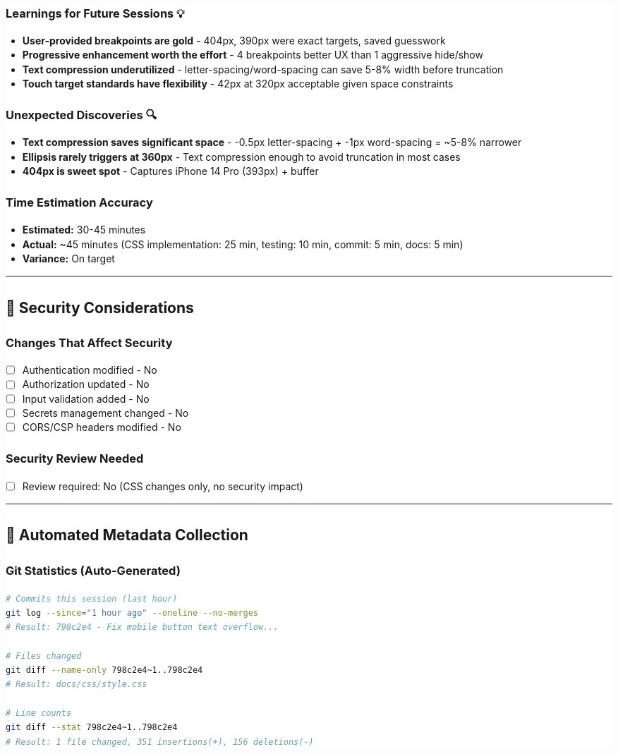 ### Learnings for Future Sessions 💡
- **User-provided breakpoints are gold** - 404px, 390px were exact targets, saved guesswork
- **Progressive enhancement worth the effort** - 4 breakpoints better UX than 1 aggressive hide/show
- **Text compression underutilized** - letter-spacing/word-spacing can save 5-8% width before truncation
- **Touch target standards have flexibility** - 42px at 320px acceptable given space constraints

### Unexpected Discoveries 🔍
- **Text compression saves significant space** - -0.5px letter-spacing + -1px word-spacing = ~5-8% narrower
- **Ellipsis rarely triggers at 360px** - Text compression enough to avoid truncation in most cases
- **404px is sweet spot** - Captures iPhone 14 Pro (393px) + buffer

### Time Estimation Accuracy
- **Estimated:** 30-45 minutes
- **Actual:** ~45 minutes (CSS implementation: 25 min, testing: 10 min, commit: 5 min, docs: 5 min)
- **Variance:** On target

---

## 🔐 Security Considerations

### Changes That Affect Security
- [ ] Authentication modified - No
- [ ] Authorization updated - No
- [ ] Input validation added - No
- [ ] Secrets management changed - No
- [ ] CORS/CSP headers modified - No

### Security Review Needed
- [ ] Review required: No (CSS changes only, no security impact)

---

## 🔄 Automated Metadata Collection

### Git Statistics (Auto-Generated)
```bash
# Commits this session (last hour)
git log --since="1 hour ago" --oneline --no-merges
# Result: 798c2e4 - Fix mobile button text overflow...

# Files changed
git diff --name-only 798c2e4~1..798c2e4
# Result: docs/css/style.css

# Line counts
git diff --stat 798c2e4~1..798c2e4
# Result: 1 file changed, 351 insertions(+), 156 deletions(-)
```
